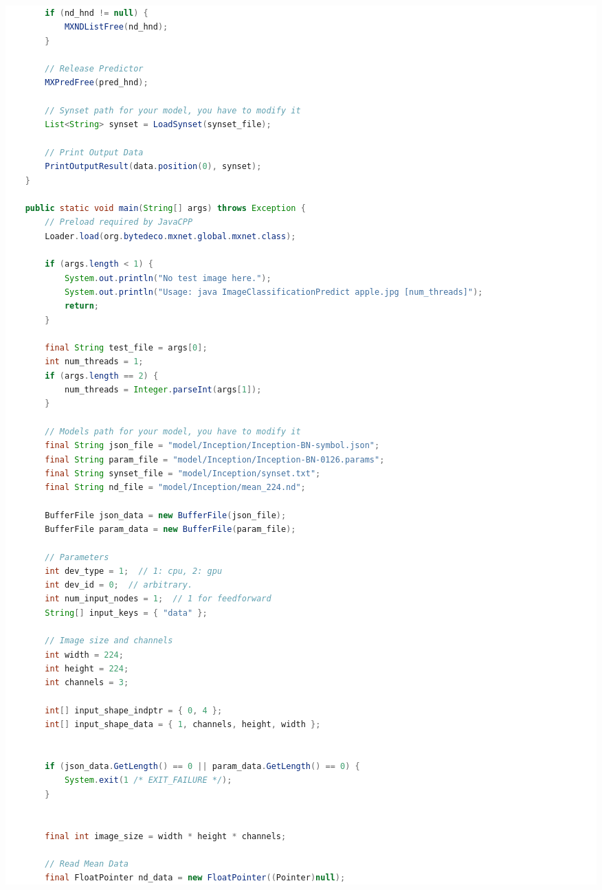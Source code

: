 ```java
        if (nd_hnd != null) {
            MXNDListFree(nd_hnd);
        }

        // Release Predictor
        MXPredFree(pred_hnd);

        // Synset path for your model, you have to modify it
        List<String> synset = LoadSynset(synset_file);

        // Print Output Data
        PrintOutputResult(data.position(0), synset);
    }

    public static void main(String[] args) throws Exception {
        // Preload required by JavaCPP
        Loader.load(org.bytedeco.mxnet.global.mxnet.class);

        if (args.length < 1) {
            System.out.println("No test image here.");
            System.out.println("Usage: java ImageClassificationPredict apple.jpg [num_threads]");
            return;
        }

        final String test_file = args[0];
        int num_threads = 1;
        if (args.length == 2) {
            num_threads = Integer.parseInt(args[1]);
        }

        // Models path for your model, you have to modify it
        final String json_file = "model/Inception/Inception-BN-symbol.json";
        final String param_file = "model/Inception/Inception-BN-0126.params";
        final String synset_file = "model/Inception/synset.txt";
        final String nd_file = "model/Inception/mean_224.nd";

        BufferFile json_data = new BufferFile(json_file);
        BufferFile param_data = new BufferFile(param_file);

        // Parameters
        int dev_type = 1;  // 1: cpu, 2: gpu
        int dev_id = 0;  // arbitrary.
        int num_input_nodes = 1;  // 1 for feedforward
        String[] input_keys = { "data" };

        // Image size and channels
        int width = 224;
        int height = 224;
        int channels = 3;

        int[] input_shape_indptr = { 0, 4 };
        int[] input_shape_data = { 1, channels, height, width };


        if (json_data.GetLength() == 0 || param_data.GetLength() == 0) {
            System.exit(1 /* EXIT_FAILURE */);
        }


        final int image_size = width * height * channels;

        // Read Mean Data
        final FloatPointer nd_data = new FloatPointer((Pointer)null);
```